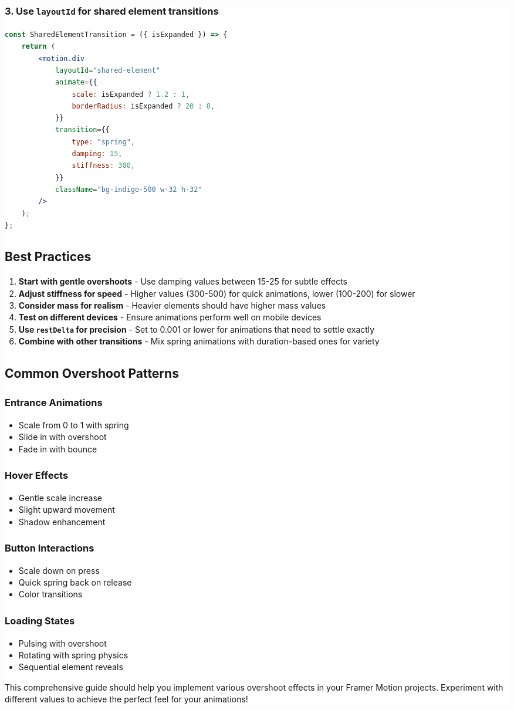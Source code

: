### 3. Use `layoutId` for shared element transitions

```jsx
const SharedElementTransition = ({ isExpanded }) => {
    return (
        <motion.div
            layoutId="shared-element"
            animate={{
                scale: isExpanded ? 1.2 : 1,
                borderRadius: isExpanded ? 20 : 8,
            }}
            transition={{
                type: "spring",
                damping: 15,
                stiffness: 300,
            }}
            className="bg-indigo-500 w-32 h-32"
        />
    );
};
```

## Best Practices

1. **Start with gentle overshoots** - Use damping values between 15-25 for subtle effects
2. **Adjust stiffness for speed** - Higher values (300-500) for quick animations, lower (100-200) for slower
3. **Consider mass for realism** - Heavier elements should have higher mass values
4. **Test on different devices** - Ensure animations perform well on mobile devices
5. **Use `restDelta` for precision** - Set to 0.001 or lower for animations that need to settle exactly
6. **Combine with other transitions** - Mix spring animations with duration-based ones for variety

## Common Overshoot Patterns

### Entrance Animations

- Scale from 0 to 1 with spring
- Slide in with overshoot
- Fade in with bounce

### Hover Effects

- Gentle scale increase
- Slight upward movement
- Shadow enhancement

### Button Interactions

- Scale down on press
- Quick spring back on release
- Color transitions

### Loading States

- Pulsing with overshoot
- Rotating with spring physics
- Sequential element reveals

This comprehensive guide should help you implement various overshoot effects in your Framer Motion projects. Experiment with different values to achieve the perfect feel for your animations!
